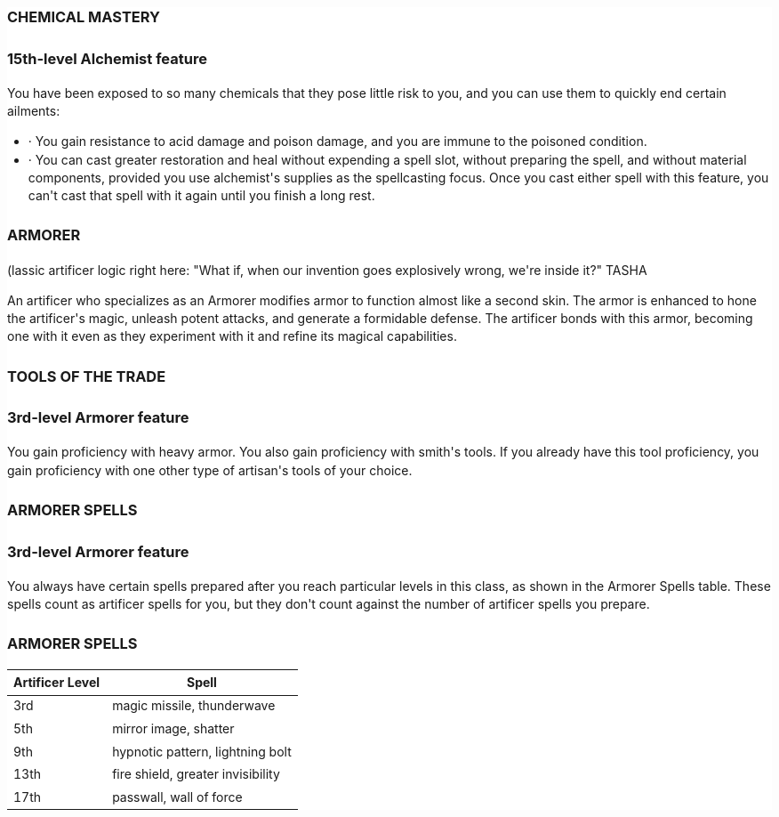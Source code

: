 ### CHEMICAL MASTERY

### 15th-level Alchemist feature

You have been exposed to so many chemicals that they pose little risk to you, and you can use them to quickly end certain ailments:

- · You gain resistance to acid damage and poison damage, and you are immune to the poisoned condition.
- · You can cast greater restoration and heal without expending a spell slot, without preparing the spell, and without material components, provided you use alchemist's supplies as the spellcasting focus. Once you cast either spell with this feature, you can't cast that spell with it again until you finish a long rest.

### ARMORER

(lassic artificer logic right here: "What if, when our invention goes explosively wrong, we're inside it?" TASHA

An artificer who specializes as an Armorer modifies armor to function almost like a second skin. The armor is enhanced to hone the artificer's magic, unleash potent attacks, and generate a formidable defense. The artificer bonds with this armor, becoming one with it even as they experiment with it and refine its magical capabilities.

### TOOLS OF THE TRADE

### 3rd-level Armorer feature

You gain proficiency with heavy armor. You also gain proficiency with smith's tools. If you already have this tool proficiency, you gain proficiency with one other type of artisan's tools of your choice.

### ARMORER SPELLS

### 3rd-level Armorer feature

You always have certain spells prepared after you reach particular levels in this class, as shown in the Armorer Spells table. These spells count as artificer spells for you, but they don't count against the number of artificer spells you prepare.

### ARMORER SPELLS

| Artificer Level | Spell |
| --- | --- |
| 3rd | magic missile, thunderwave |
| 5th | mirror image, shatter |
| 9th | hypnotic pattern, lightning bolt |
| 13th | fire shield, greater invisibility |
| 17th | passwall, wall of force |
